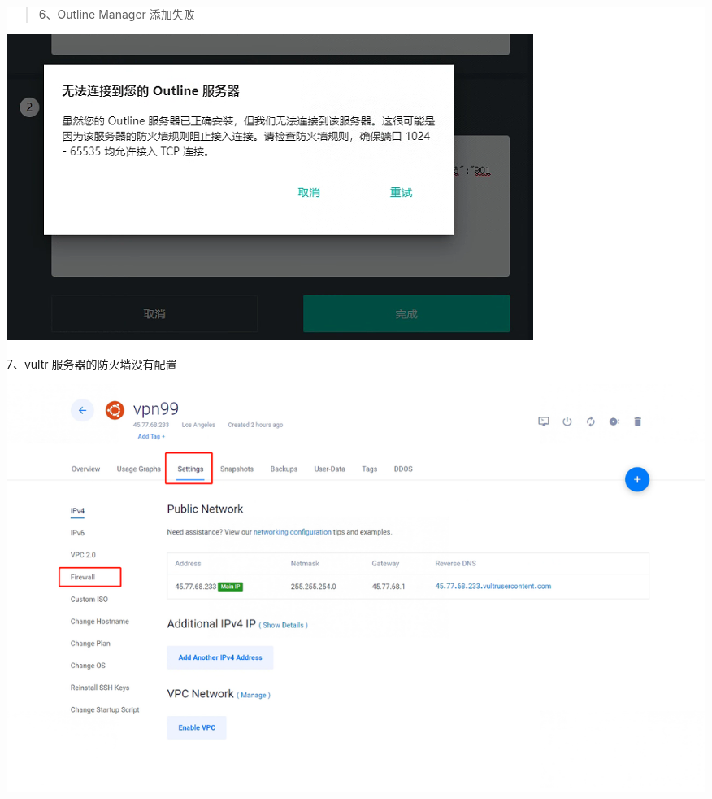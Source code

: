 >6、Outline Manager 添加失败   

![Alt text](/images/linux/vpn/vpn_0027image.png)  

7、vultr 服务器的防火墙没有配置

![Alt text](/images/linux/vpn/vpn_0028image.png)  
